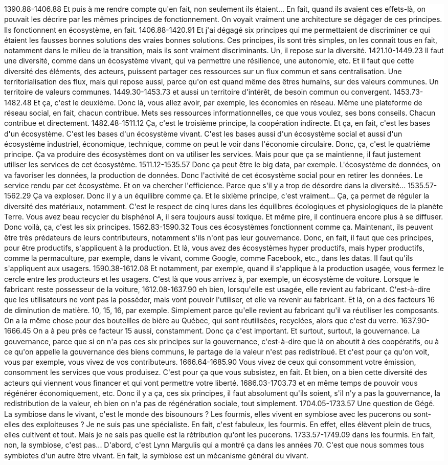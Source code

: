 1390.88-1406.88   Et puis à me rendre compte qu'en fait, non seulement ils étaient... En fait, quand ils avaient ces effets-là, on pouvait les décrire par les mêmes principes de fonctionnement. On voyait vraiment une architecture se dégager de ces principes. Ils fonctionnent en écosystème, en fait.
1406.88-1420.91   Et j'ai dégagé six principes qui me permettaient de discriminer ce qui étaient les fausses bonnes solutions des vraies bonnes solutions. Ces principes, ils sont très simples, on les connaît tous en fait, notamment dans le milieu de la transition, mais ils sont vraiment discriminants. Un, il repose sur la diversité.
1421.10-1449.23   Il faut une diversité, comme dans un écosystème vivant, qui va permettre une résilience, une autonomie, etc. Et il faut que cette diversité des éléments, des acteurs, puissent partager ces ressources sur un flux commun et sans centralisation. Une territorialisation des flux, mais qui repose aussi, parce qu'on est quand même des êtres humains, sur des valeurs communes. Un territoire de valeurs communes.
1449.30-1453.73   et aussi un territoire d'intérêt, de besoin commun ou convergent.
1453.73-1482.48   Et ça, c'est le deuxième. Donc là, vous allez avoir, par exemple, les économies en réseau. Même une plateforme de réseau social, en fait, chacun contribue. Mets ses ressources informationnelles, ce que vous voulez, ses bons conseils. Chacun contribue et directement.
1482.48-1511.12   Ça, c'est le troisième principe, la coopération indirecte. Et ça, en fait, c'est les bases d'un écosystème. C'est les bases d'un écosystème vivant. C'est les bases aussi d'un écosystème social et aussi d'un écosystème industriel, économique, technique, comme on peut le voir dans l'économie circulaire. Donc, ça, c'est le quatrième principe. Ça va produire des écosystèmes dont on va utiliser les services. Mais pour que ça se maintienne, il faut justement utiliser les services de cet écosystème.
1511.12-1535.57   Donc ça peut être le big data, par exemple. L'écosystème de données, on va favoriser les données, la production de données. Donc l'activité de cet écosystème social pour en retirer les données. Le service rendu par cet écosystème. Et on va chercher l'efficience. Parce que s'il y a trop de désordre dans la diversité...
1535.57-1562.29   Ça va exploser. Donc il y a un équilibre comme ça. Et le sixième principe, c'est vraiment... Ça, ça permet de réguler la diversité des matériaux, notamment. C'est le respect de cinq lures dans les équilibres écologiques et physiologiques de la planète Terre. Vous avez beau recycler du bisphénol A, il sera toujours aussi toxique. Et même pire, il continuera encore plus à se diffuser. Donc voilà, ça, c'est les six principes.
1562.83-1590.32   Tous ces écosystèmes fonctionnent comme ça. Maintenant, ils peuvent être très prédateurs de leurs contributeurs, notamment s'ils n'ont pas leur gouvernance. Donc, en fait, il faut que ces principes, pour être productifs, s'appliquent à la production. Et là, vous avez des écosystèmes hyper productifs, mais hyper productifs, comme la permaculture, par exemple, dans le vivant, comme Google, comme Facebook, etc., dans les datas. Il faut qu'ils s'appliquent aux usagers.
1590.38-1612.08   Et notamment, par exemple, quand il s'applique à la production usagée, vous fermez le cercle entre les producteurs et les usagers. C'est là que vous arrivez à, par exemple, un écosystème de voiture. Lorsque le fabricant reste possesseur de la voiture,
1612.08-1637.90   eh bien, lorsqu'elle est usagée, elle revient au fabricant. C'est-à-dire que les utilisateurs ne vont pas la posséder, mais vont pouvoir l'utiliser, et elle va revenir au fabricant. Et là, on a des facteurs 16 de diminution de matière. 10, 15, 16, par exemple. Simplement parce qu'elle revient au fabricant qu'il va réutiliser les composants. On a la même chose pour des bouteilles de bière au Québec, qui sont réutilisées, recyclées, alors que c'est du verre.
1637.90-1666.45   On a à peu près ce facteur 15 aussi, constamment. Donc ça c'est important. Et surtout, surtout, la gouvernance. La gouvernance, parce que si on n'a pas ces six principes sur la gouvernance, c'est-à-dire que là on aboutit à des coopératifs, ou à ce qu'on appelle la gouvernance des biens communs, le partage de la valeur n'est pas redistribué. Et c'est pour ça qu'on voit, vous par exemple, vous vivez de vos contributeurs.
1666.64-1685.90   Vous vivez de ceux qui consomment votre émission, consomment les services que vous produisez. C'est pour ça que vous subsistez, en fait. Et bien, on a bien cette diversité des acteurs qui viennent vous financer et qui vont permettre votre liberté.
1686.03-1703.73   et en même temps de pouvoir vous régénérer économiquement, etc. Donc il y a ça, ces six principes, il faut absolument qu'ils soient, s'il n'y a pas la gouvernance, la redistribution de la valeur, eh bien on n'a pas de régénération sociale, tout simplement.
1704.05-1733.57   Une question de Gégé. La symbiose dans le vivant, c'est le monde des bisounours ? Les fourmis, elles vivent en symbiose avec les pucerons ou sont-elles des exploiteuses ? Je ne suis pas une spécialiste. En fait, c'est fabuleux, les fourmis. En effet, elles élèvent plein de trucs, elles cultivent et tout. Mais je ne sais pas quelle est la rétribution qu'ont les pucerons.
1733.57-1749.09   dans les fourmis. En fait, non, la symbiose, c'est pas... D'abord, c'est Lynn Margulis qui a montré ça dans les années 70. C'est que nous sommes tous symbiotes d'un autre être vivant. En fait, la symbiose est un mécanisme général du vivant.
